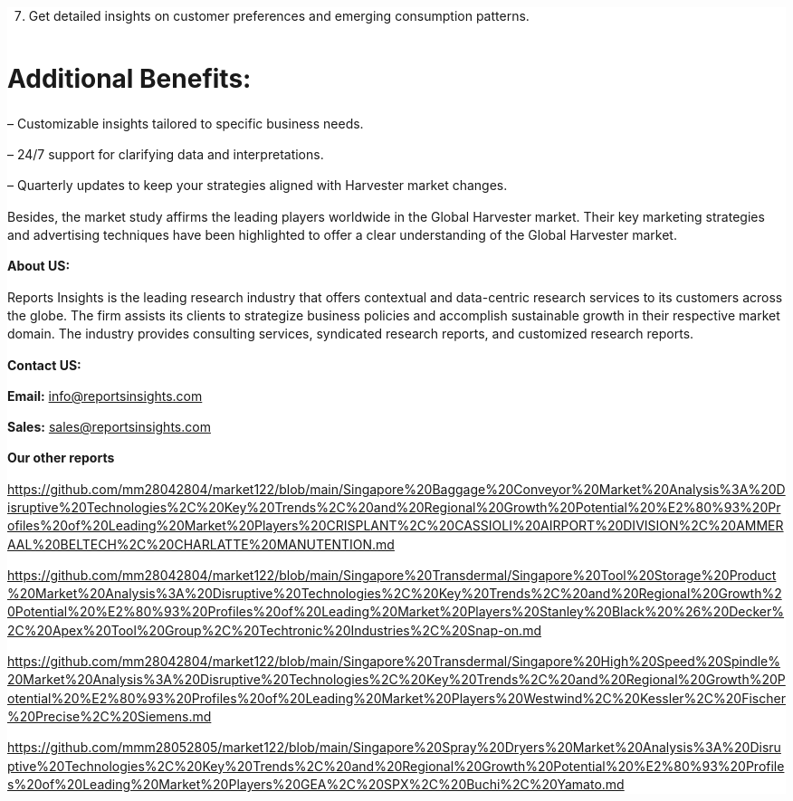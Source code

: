 7. Get detailed insights on customer preferences and emerging consumption patterns.

# <strong>Additional Benefits:</strong>

– Customizable insights tailored to specific business needs.

– 24/7 support for clarifying data and interpretations.

– Quarterly updates to keep your strategies aligned with Harvester market changes.

Besides, the market study affirms the leading players worldwide in the Global Harvester market. Their key marketing strategies and advertising techniques have been highlighted to offer a clear understanding of the Global Harvester market.

<strong><strong>About US</strong>:</strong>

Reports Insights is the leading research industry that offers contextual and data-centric research services to its customers across the globe. The firm assists its clients to strategize business policies and accomplish sustainable growth in their respective market domain. The industry provides consulting services, syndicated research reports, and customized research reports.

<strong>Contact US:</strong>

<p class=><b>Email:</b> <a href=mailto:info@reportsinsights.com>info@reportsinsights.com</a></p>
<p class=><b>Sales:</b> <a href=mailto:sales@reportsinsights.com>sales@reportsinsights.com</a></p>

<strong>Our other reports</strong>

<a href=https://github.com/mm28042804/market122/blob/main/Singapore%20Baggage%20Conveyor%20Market%20Analysis%3A%20Disruptive%20Technologies%2C%20Key%20Trends%2C%20and%20Regional%20Growth%20Potential%20%E2%80%93%20Profiles%20of%20Leading%20Market%20Players%20CRISPLANT%2C%20CASSIOLI%20AIRPORT%20DIVISION%2C%20AMMERAAL%20BELTECH%2C%20CHARLATTE%20MANUTENTION.md>https://github.com/mm28042804/market122/blob/main/Singapore%20Baggage%20Conveyor%20Market%20Analysis%3A%20Disruptive%20Technologies%2C%20Key%20Trends%2C%20and%20Regional%20Growth%20Potential%20%E2%80%93%20Profiles%20of%20Leading%20Market%20Players%20CRISPLANT%2C%20CASSIOLI%20AIRPORT%20DIVISION%2C%20AMMERAAL%20BELTECH%2C%20CHARLATTE%20MANUTENTION.md</a>

<a href=https://github.com/mm28042804/market122/blob/main/Singapore%20Transdermal/Singapore%20Tool%20Storage%20Product%20Market%20Analysis%3A%20Disruptive%20Technologies%2C%20Key%20Trends%2C%20and%20Regional%20Growth%20Potential%20%E2%80%93%20Profiles%20of%20Leading%20Market%20Players%20Stanley%20Black%20%26%20Decker%2C%20Apex%20Tool%20Group%2C%20Techtronic%20Industries%2C%20Snap-on.md>https://github.com/mm28042804/market122/blob/main/Singapore%20Transdermal/Singapore%20Tool%20Storage%20Product%20Market%20Analysis%3A%20Disruptive%20Technologies%2C%20Key%20Trends%2C%20and%20Regional%20Growth%20Potential%20%E2%80%93%20Profiles%20of%20Leading%20Market%20Players%20Stanley%20Black%20%26%20Decker%2C%20Apex%20Tool%20Group%2C%20Techtronic%20Industries%2C%20Snap-on.md</a>

<a href=https://github.com/mm28042804/market122/blob/main/Singapore%20Transdermal/Singapore%20High%20Speed%20Spindle%20Market%20Analysis%3A%20Disruptive%20Technologies%2C%20Key%20Trends%2C%20and%20Regional%20Growth%20Potential%20%E2%80%93%20Profiles%20of%20Leading%20Market%20Players%20Westwind%2C%20Kessler%2C%20Fischer%20Precise%2C%20Siemens.md>https://github.com/mm28042804/market122/blob/main/Singapore%20Transdermal/Singapore%20High%20Speed%20Spindle%20Market%20Analysis%3A%20Disruptive%20Technologies%2C%20Key%20Trends%2C%20and%20Regional%20Growth%20Potential%20%E2%80%93%20Profiles%20of%20Leading%20Market%20Players%20Westwind%2C%20Kessler%2C%20Fischer%20Precise%2C%20Siemens.md</a>

<a href=https://github.com/mmm28052805/market122/blob/main/Singapore%20Spray%20Dryers%20Market%20Analysis%3A%20Disruptive%20Technologies%2C%20Key%20Trends%2C%20and%20Regional%20Growth%20Potential%20%E2%80%93%20Profiles%20of%20Leading%20Market%20Players%20GEA%2C%20SPX%2C%20Buchi%2C%20Yamato.md>https://github.com/mmm28052805/market122/blob/main/Singapore%20Spray%20Dryers%20Market%20Analysis%3A%20Disruptive%20Technologies%2C%20Key%20Trends%2C%20and%20Regional%20Growth%20Potential%20%E2%80%93%20Profiles%20of%20Leading%20Market%20Players%20GEA%2C%20SPX%2C%20Buchi%2C%20Yamato.md</a>
